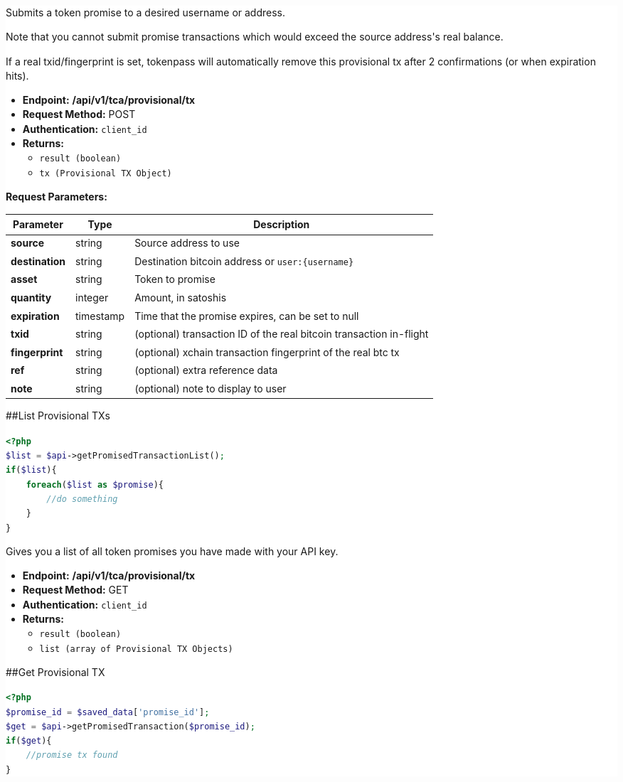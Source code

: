 ```php
```

Submits a token promise to a desired username or address.

Note that you cannot submit promise transactions which would exceed the source address's real balance.

If a real txid/fingerprint is set, tokenpass will automatically remove this provisional tx after 2 confirmations (or when expiration hits).

* **Endpoint:** **/api/v1/tca/provisional/tx**
* **Request Method:** POST
* **Authentication:** ```client_id```
* **Returns:** 
   * ```result (boolean)```
   * ```tx (Provisional TX Object)```

**Request Parameters:**

Parameter       | Type        | Description
----------------| ------------| ------------
**source**      |  string     | Source address to use
**destination** |  string     | Destination bitcoin address or ```user:{username}```
**asset**       |  string     | Token to promise
**quantity**    |  integer    | Amount, in satoshis
**expiration**  |  timestamp  | Time that the promise expires, can be set to null
**txid**        |  string     | (optional) transaction ID of the real bitcoin transaction in-flight
**fingerprint** |  string     | (optional) xchain transaction fingerprint of the real btc tx
**ref**         |  string     | (optional) extra reference data
**note**        |  string     | (optional) note to display to user


##List Provisional TXs

```php
<?php
$list = $api->getPromisedTransactionList();
if($list){
    foreach($list as $promise){
        //do something
    }
}

```

Gives you a list of all token promises you have made with your API key. 

* **Endpoint:** **/api/v1/tca/provisional/tx**
* **Request Method:** GET
* **Authentication:** ```client_id```
* **Returns:** 
   * ```result (boolean)```
   * ```list (array of Provisional TX Objects)```

##Get Provisional TX

```php
<?php
$promise_id = $saved_data['promise_id'];
$get = $api->getPromisedTransaction($promise_id);
if($get){
    //promise tx found
}

```
